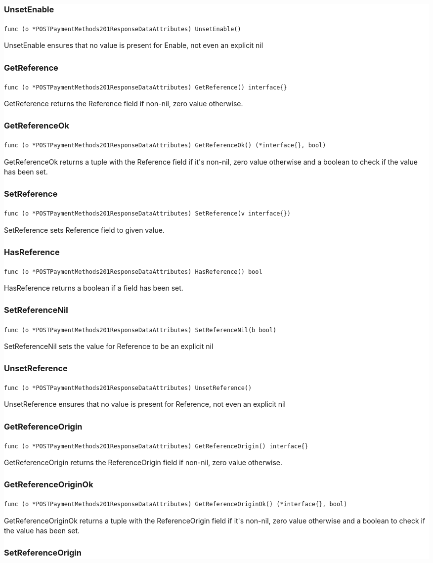 ### UnsetEnable
`func (o *POSTPaymentMethods201ResponseDataAttributes) UnsetEnable()`

UnsetEnable ensures that no value is present for Enable, not even an explicit nil
### GetReference

`func (o *POSTPaymentMethods201ResponseDataAttributes) GetReference() interface{}`

GetReference returns the Reference field if non-nil, zero value otherwise.

### GetReferenceOk

`func (o *POSTPaymentMethods201ResponseDataAttributes) GetReferenceOk() (*interface{}, bool)`

GetReferenceOk returns a tuple with the Reference field if it's non-nil, zero value otherwise
and a boolean to check if the value has been set.

### SetReference

`func (o *POSTPaymentMethods201ResponseDataAttributes) SetReference(v interface{})`

SetReference sets Reference field to given value.

### HasReference

`func (o *POSTPaymentMethods201ResponseDataAttributes) HasReference() bool`

HasReference returns a boolean if a field has been set.

### SetReferenceNil

`func (o *POSTPaymentMethods201ResponseDataAttributes) SetReferenceNil(b bool)`

 SetReferenceNil sets the value for Reference to be an explicit nil

### UnsetReference
`func (o *POSTPaymentMethods201ResponseDataAttributes) UnsetReference()`

UnsetReference ensures that no value is present for Reference, not even an explicit nil
### GetReferenceOrigin

`func (o *POSTPaymentMethods201ResponseDataAttributes) GetReferenceOrigin() interface{}`

GetReferenceOrigin returns the ReferenceOrigin field if non-nil, zero value otherwise.

### GetReferenceOriginOk

`func (o *POSTPaymentMethods201ResponseDataAttributes) GetReferenceOriginOk() (*interface{}, bool)`

GetReferenceOriginOk returns a tuple with the ReferenceOrigin field if it's non-nil, zero value otherwise
and a boolean to check if the value has been set.

### SetReferenceOrigin
